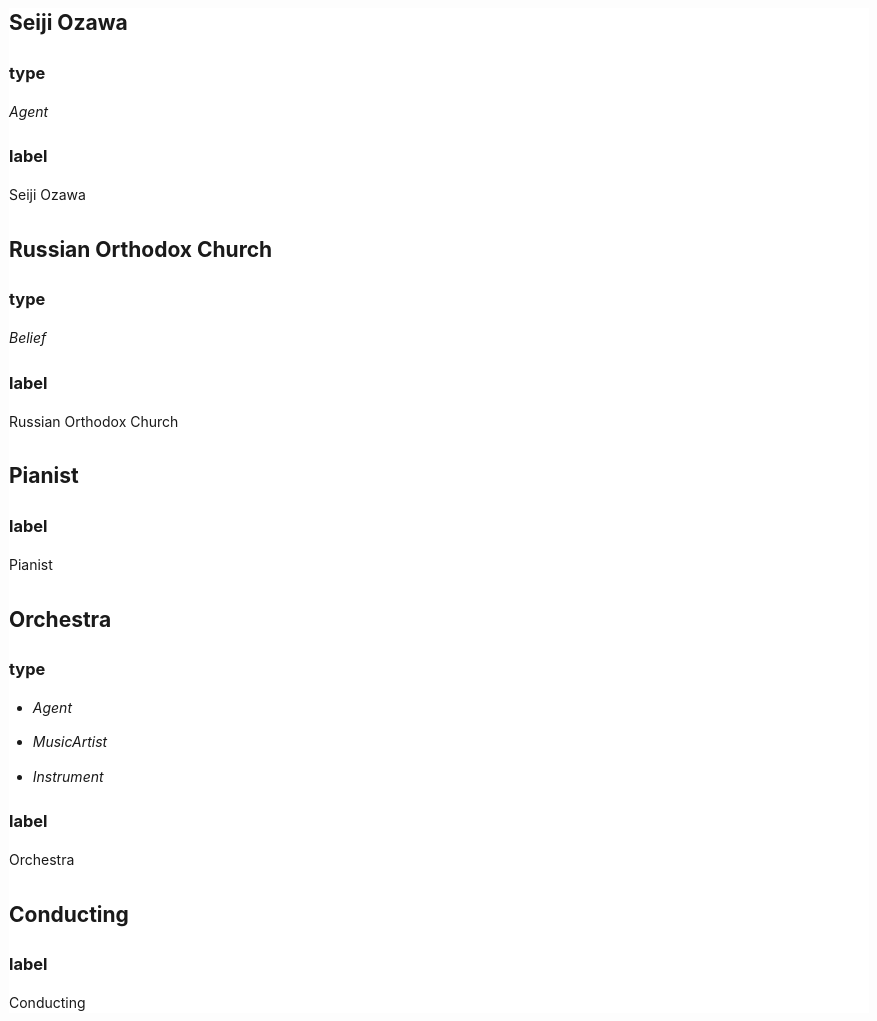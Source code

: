 ## Seiji Ozawa

### type


*Agent*

### label


Seiji Ozawa

## Russian Orthodox Church

### type


*Belief*

### label


Russian Orthodox Church

## Pianist

### label


Pianist

## Orchestra

### type

 - *Agent*

 - *MusicArtist*

 - *Instrument*

### label


Orchestra

## Conducting

### label


Conducting
